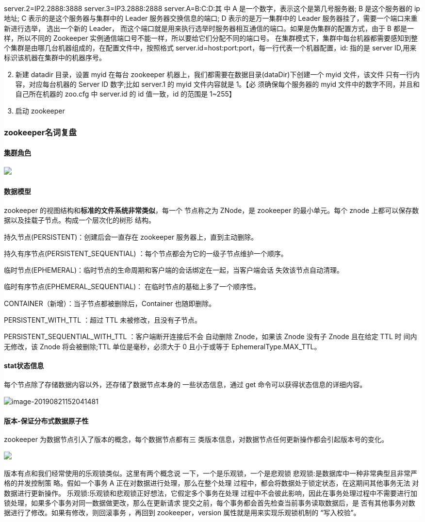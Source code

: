   server.2=IP2.2888:3888
  server.3=IP3.2888:2888
  server.A=B:C:D:其 中
  A 是一个数字，表示这个是第几号服务器;
  B 是这个服务器的 ip 地址;
  C 表示的是这个服务器与集群中的 Leader 服务器交换信息的端口;
  D 表示的是万一集群中的 Leader 服务器挂了，需要一个端口来重新进行选举，
  选出一个新的 Leader， 而这个端口就是用来执行选举时服务器相互通信的端口。如果是伪集群的配置方式，由于 B 都是一样，所以不同的 Zookeeper 实例通信端口号不能一样，所以要给它们分配不同的端口号。 在集群模式下，集群中每台机器都需要感知到整个集群是由哪几台机器组成的，在配置文件中，按照格式 server.id=host:port:port，每一行代表一个机器配置，id: 指的是 server ID,用来标识该机器在集群中的机器序号。

2. 新建 datadir 目录，设置 myid
  在每台 zookeeper 机器上，我们都需要在数据目录(dataDir)下创建一个 myid 文件，该文件 只有一行内容，对应每台机器的 Server ID 数字;比如 server.1 的 myid 文件内容就是 1。【必 须确保每个服务器的 myid 文件中的数字不同，并且和自己所在机器的 zoo.cfg 中 server.id 的 id 值一致，id 的范围是 1~255】

3. 启动 zookeeper

### zookeeper名词复盘

#### [集群角色](https://www.jianshu.com/p/cc5c49157404)

![](http://ww4.sinaimg.cn/large/006y8mN6ly1g67bhhj42aj30y00eqq3n.jpg)

#### 数据模型

zookeeper 的视图结构和**标准的文件系统非常类似**，每一个 节点称之为 ZNode，是 zookeeper 的最小单元。每个 znode 上都可以保存数据以及挂载子节点。构成一个层次化的树形 结构。

持久节点(PERSISTENT)：创建后会一直存在 zookeeper 服务器上，直到主动删除。

持久有序节点(PERSISTENT_SEQUENTIAL) ：每个节点都会为它的一级子节点维护一个顺序。

临时节点(EPHEMERAL)：临时节点的生命周期和客户端的会话绑定在一起，当客户端会话 失效该节点自动清理。

临时有序节点(EPHEMERAL_SEQUENTIAL)： 在临时节点的基础上多了一个顺序性。

CONTAINER（新增）：当子节点都被删除后，Container 也随即删除。

PERSISTENT_WITH_TTL ：超过 TTL 未被修改，且没有子节点。

PERSISTENT_SEQUENTIAL_WITH_TTL ：客户端断开连接后不会 自动删除 Znode，如果该 Znode 没有子 Znode 且在给定 TTL 时 间内无修改，该 Znode 将会被删除;TTL 单位是毫秒，必须大于 0 且小于或等于 EphemeralType.MAX_TTL。

#### stat状态信息

每个节点除了存储数据内容以外，还存储了数据节点本身的 一些状态信息，通过 get 命令可以获得状态信息的详细内容。

![image-20190821152041481](http://ww1.sinaimg.cn/large/006y8mN6ly1g67brmj9irj310s0gemz0.jpg)

#### 版本-保证分布式数据原子性

zookeeper 为数据节点引入了版本的概念，每个数据节点都有三 类版本信息，对数据节点任何更新操作都会引起版本号的变化。

![](http://ww3.sinaimg.cn/large/006y8mN6ly1g67bvu11ihj310i04ymxj.jpg)

版本有点和我们经常使用的乐观锁类似。这里有两个概念说 一下，一个是乐观锁，一个是悲观锁 悲观锁:是数据库中一种非常典型且非常严格的并发控制策 略。假如一个事务 A 正在对数据进行处理，那么在整个处理 过程中，都会将数据处于锁定状态，在这期间其他事务无法 对数据进行更新操作。 乐观锁:乐观锁和悲观锁正好想法，它假定多个事务在处理 过程中不会彼此影响，因此在事务处理过程中不需要进行加 锁处理，如果多个事务对同一数据做更改，那么在更新请求 提交之前，每个事务都会首先检查当前事务读取数据后，是 否有其他事务对数据进行了修改。如果有修改，则回滚事务 ，再回到 zookeeper，version 属性就是用来实现乐观锁机制的 “写入校验”。
